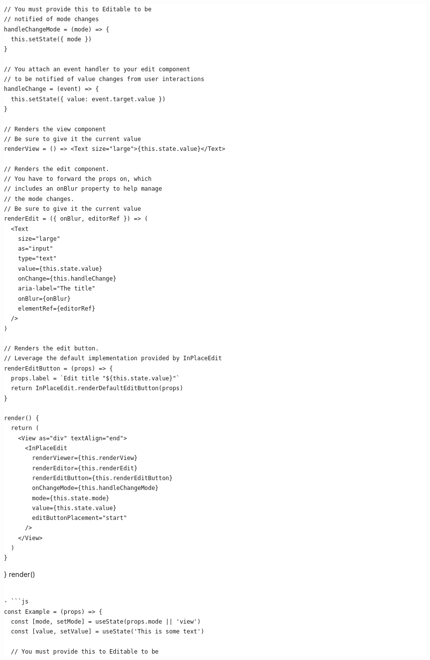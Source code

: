     // You must provide this to Editable to be
    // notified of mode changes
    handleChangeMode = (mode) => {
      this.setState({ mode })
    }

    // You attach an event handler to your edit component
    // to be notified of value changes from user interactions
    handleChange = (event) => {
      this.setState({ value: event.target.value })
    }

    // Renders the view component
    // Be sure to give it the current value
    renderView = () => <Text size="large">{this.state.value}</Text>

    // Renders the edit component.
    // You have to forward the props on, which
    // includes an onBlur property to help manage
    // the mode changes.
    // Be sure to give it the current value
    renderEdit = ({ onBlur, editorRef }) => (
      <Text
        size="large"
        as="input"
        type="text"
        value={this.state.value}
        onChange={this.handleChange}
        aria-label="The title"
        onBlur={onBlur}
        elementRef={editorRef}
      />
    )

    // Renders the edit button.
    // Leverage the default implementation provided by InPlaceEdit
    renderEditButton = (props) => {
      props.label = `Edit title "${this.state.value}"`
      return InPlaceEdit.renderDefaultEditButton(props)
    }

    render() {
      return (
        <View as="div" textAlign="end">
          <InPlaceEdit
            renderViewer={this.renderView}
            renderEditor={this.renderEdit}
            renderEditButton={this.renderEditButton}
            onChangeMode={this.handleChangeMode}
            mode={this.state.mode}
            value={this.state.value}
            editButtonPlacement="start"
          />
        </View>
      )
    }
  }
  render(<Example />)
  ```

- ```js
  const Example = (props) => {
    const [mode, setMode] = useState(props.mode || 'view')
    const [value, setValue] = useState('This is some text')

    // You must provide this to Editable to be
  ```